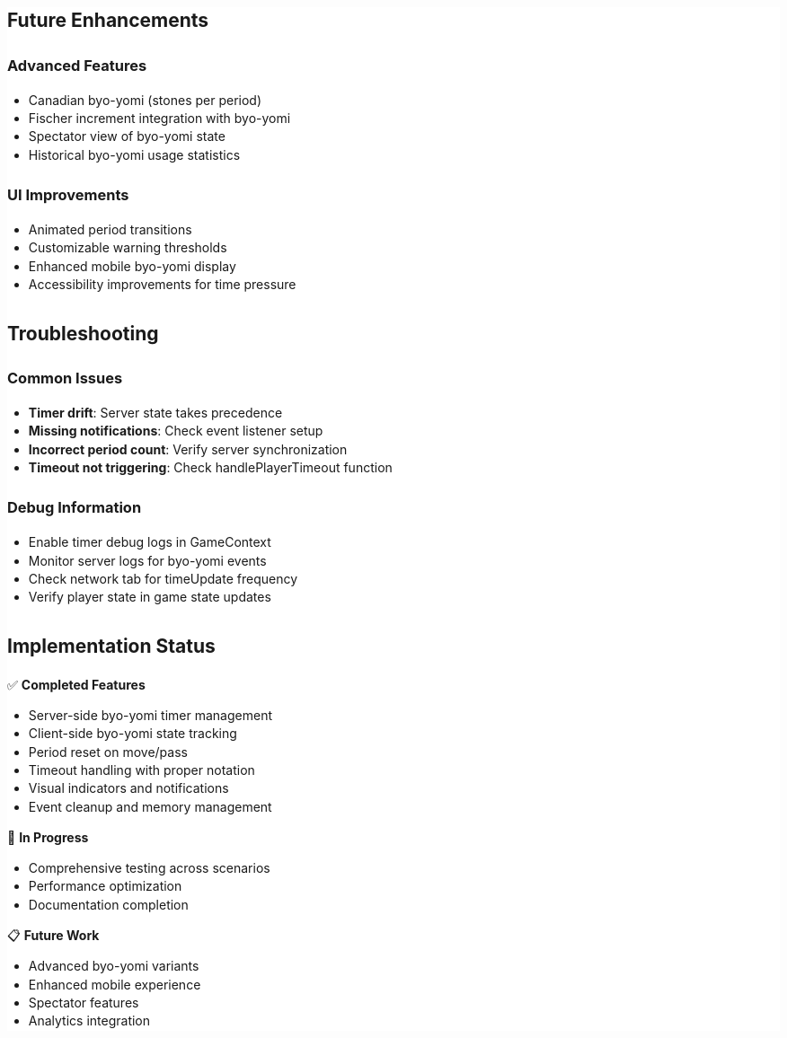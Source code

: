 ## Future Enhancements

### Advanced Features
- Canadian byo-yomi (stones per period)
- Fischer increment integration with byo-yomi
- Spectator view of byo-yomi state
- Historical byo-yomi usage statistics

### UI Improvements
- Animated period transitions
- Customizable warning thresholds
- Enhanced mobile byo-yomi display
- Accessibility improvements for time pressure

## Troubleshooting

### Common Issues
- **Timer drift**: Server state takes precedence
- **Missing notifications**: Check event listener setup
- **Incorrect period count**: Verify server synchronization
- **Timeout not triggering**: Check handlePlayerTimeout function

### Debug Information
- Enable timer debug logs in GameContext
- Monitor server logs for byo-yomi events
- Check network tab for timeUpdate frequency
- Verify player state in game state updates

## Implementation Status

✅ **Completed Features**
- Server-side byo-yomi timer management
- Client-side byo-yomi state tracking
- Period reset on move/pass
- Timeout handling with proper notation
- Visual indicators and notifications
- Event cleanup and memory management

🔄 **In Progress**
- Comprehensive testing across scenarios
- Performance optimization
- Documentation completion

📋 **Future Work**
- Advanced byo-yomi variants
- Enhanced mobile experience
- Spectator features
- Analytics integration 